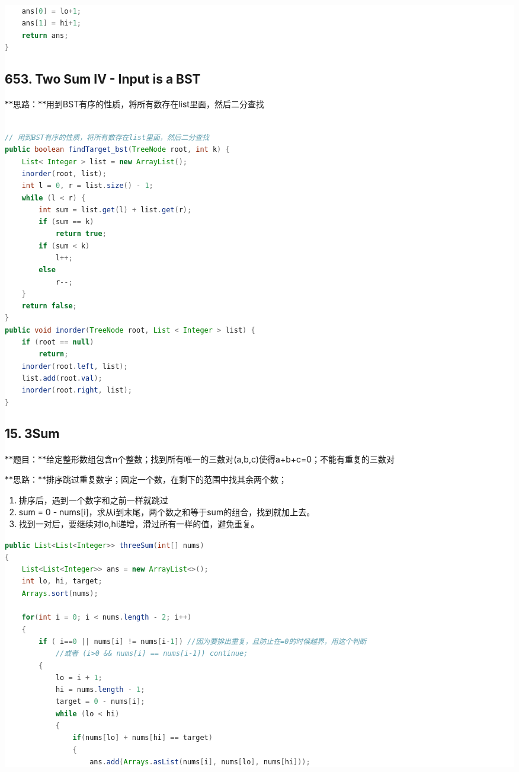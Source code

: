 ```java
    ans[0] = lo+1;
    ans[1] = hi+1;
    return ans;
}
```

## 653. Two Sum IV - Input is a BST

**思路：**用到BST有序的性质，将所有数存在list里面，然后二分查找

```java

// 用到BST有序的性质，将所有数存在list里面，然后二分查找
public boolean findTarget_bst(TreeNode root, int k) {
    List< Integer > list = new ArrayList();
    inorder(root, list);
    int l = 0, r = list.size() - 1;
    while (l < r) {
        int sum = list.get(l) + list.get(r);
        if (sum == k)
            return true;
        if (sum < k)
            l++;
        else
            r--;
    }
    return false;
}
public void inorder(TreeNode root, List < Integer > list) {
    if (root == null)
        return;
    inorder(root.left, list);
    list.add(root.val);
    inorder(root.right, list);
}
```

## 15. 3Sum
**题目：**给定整形数组包含n个整数；找到所有唯一的三数对(a,b,c)使得a+b+c=0；不能有重复的三数对  

**思路：**排序跳过重复数字；固定一个数，在剩下的范围中找其余两个数；
1. 排序后，遇到一个数字和之前一样就跳过
2. sum = 0 - nums[i]，求从i到末尾，两个数之和等于sum的组合，找到就加上去。
3. 找到一对后，要继续对lo,hi递增，滑过所有一样的值，避免重复。
```java
public List<List<Integer>> threeSum(int[] nums)
{
    List<List<Integer>> ans = new ArrayList<>();
    int lo, hi, target;
    Arrays.sort(nums);

    for(int i = 0; i < nums.length - 2; i++)
    {
        if ( i==0 || nums[i] != nums[i-1]) //因为要排出重复，且防止在=0的时候越界，用这个判断
            //或者 (i>0 && nums[i] == nums[i-1]) continue;
        {
            lo = i + 1;
            hi = nums.length - 1;
            target = 0 - nums[i];
            while (lo < hi)
            {
                if(nums[lo] + nums[hi] == target)
                {
                    ans.add(Arrays.asList(nums[i], nums[lo], nums[hi]));
```